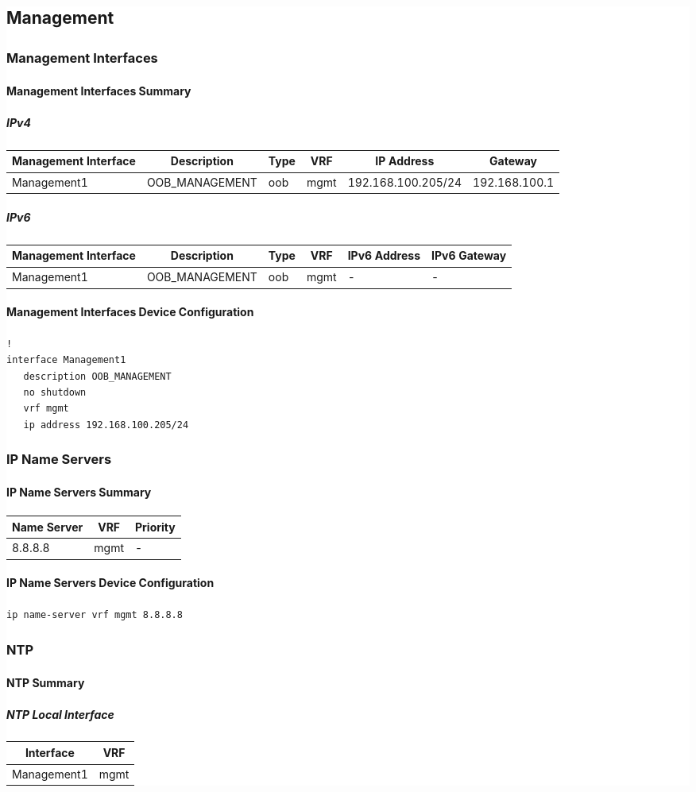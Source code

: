 ## Management

### Management Interfaces

#### Management Interfaces Summary

##### IPv4

| Management Interface | Description | Type | VRF | IP Address | Gateway |
| -------------------- | ----------- | ---- | --- | ---------- | ------- |
| Management1 | OOB_MANAGEMENT | oob | mgmt | 192.168.100.205/24 | 192.168.100.1 |

##### IPv6

| Management Interface | Description | Type | VRF | IPv6 Address | IPv6 Gateway |
| -------------------- | ----------- | ---- | --- | ------------ | ------------ |
| Management1 | OOB_MANAGEMENT | oob | mgmt | - | - |

#### Management Interfaces Device Configuration

```eos
!
interface Management1
   description OOB_MANAGEMENT
   no shutdown
   vrf mgmt
   ip address 192.168.100.205/24
```

### IP Name Servers

#### IP Name Servers Summary

| Name Server | VRF | Priority |
| ----------- | --- | -------- |
| 8.8.8.8 | mgmt | - |

#### IP Name Servers Device Configuration

```eos
ip name-server vrf mgmt 8.8.8.8
```

### NTP

#### NTP Summary

##### NTP Local Interface

| Interface | VRF |
| --------- | --- |
| Management1 | mgmt |
